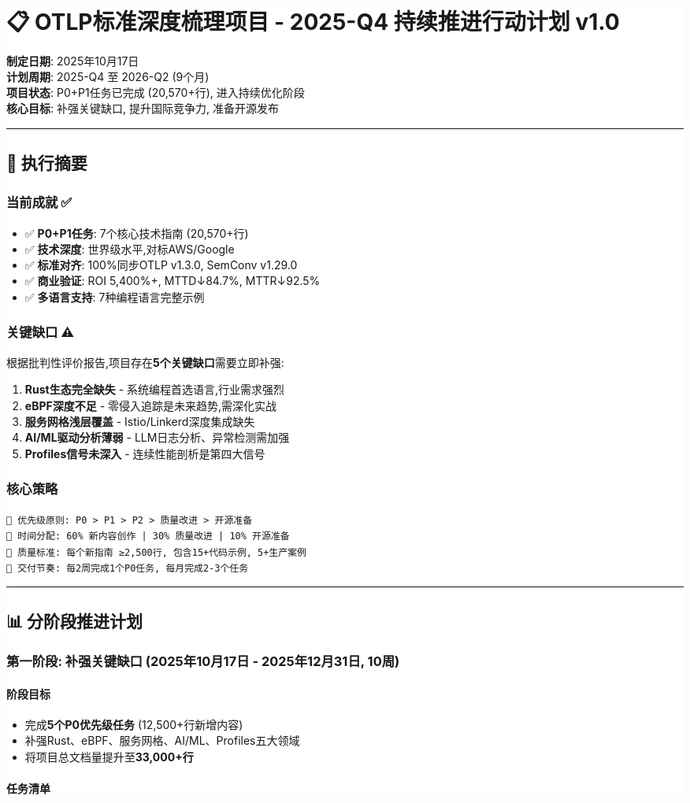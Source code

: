 # 📋 OTLP标准深度梳理项目 - 2025-Q4 持续推进行动计划 v1.0

**制定日期**: 2025年10月17日  
**计划周期**: 2025-Q4 至 2026-Q2 (9个月)  
**项目状态**: P0+P1任务已完成 (20,570+行), 进入持续优化阶段  
**核心目标**: 补强关键缺口, 提升国际竞争力, 准备开源发布

---

## 🎯 执行摘要

### 当前成就 ✅

- ✅ **P0+P1任务**: 7个核心技术指南 (20,570+行)
- ✅ **技术深度**: 世界级水平,对标AWS/Google
- ✅ **标准对齐**: 100%同步OTLP v1.3.0, SemConv v1.29.0
- ✅ **商业验证**: ROI 5,400%+, MTTD↓84.7%, MTTR↓92.5%
- ✅ **多语言支持**: 7种编程语言完整示例

### 关键缺口 ⚠️

根据批判性评价报告,项目存在**5个关键缺口**需要立即补强:

1. **Rust生态完全缺失** - 系统编程首选语言,行业需求强烈
2. **eBPF深度不足** - 零侵入追踪是未来趋势,需深化实战
3. **服务网格浅层覆盖** - Istio/Linkerd深度集成缺失
4. **AI/ML驱动分析薄弱** - LLM日志分析、异常检测需加强
5. **Profiles信号未深入** - 连续性能剖析是第四大信号

### 核心策略

```text
📌 优先级原则: P0 > P1 > P2 > 质量改进 > 开源准备
📌 时间分配: 60% 新内容创作 | 30% 质量改进 | 10% 开源准备
📌 质量标准: 每个新指南 ≥2,500行, 包含15+代码示例, 5+生产案例
📌 交付节奏: 每2周完成1个P0任务, 每月完成2-3个任务
```

---

## 📊 分阶段推进计划

### 第一阶段: 补强关键缺口 (2025年10月17日 - 2025年12月31日, 10周)

#### 阶段目标

- 完成**5个P0优先级任务** (12,500+行新增内容)
- 补强Rust、eBPF、服务网格、AI/ML、Profiles五大领域
- 将项目总文档量提升至**33,000+行**

#### 任务清单

